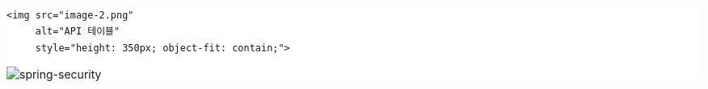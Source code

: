     <img src="image-2.png" 
         alt="API 테이블" 
         style="height: 350px; object-fit: contain;">
  </div>
</div>

<div class="placeholder-image">
  <img src="https://images.velog.io/images/park9910/post/dc139b53-7a2c-4973-ba88-23fb96b06b2e/image.png" alt="spring-security">
</div>

<style scoped>
.erd-container {
  display: flex;
  justify-content: center;
  gap: 2rem;
}

.erd-item {
  background: rgba(255, 255, 255, 0.5);
  display: flex;
  align-items: center;
}
